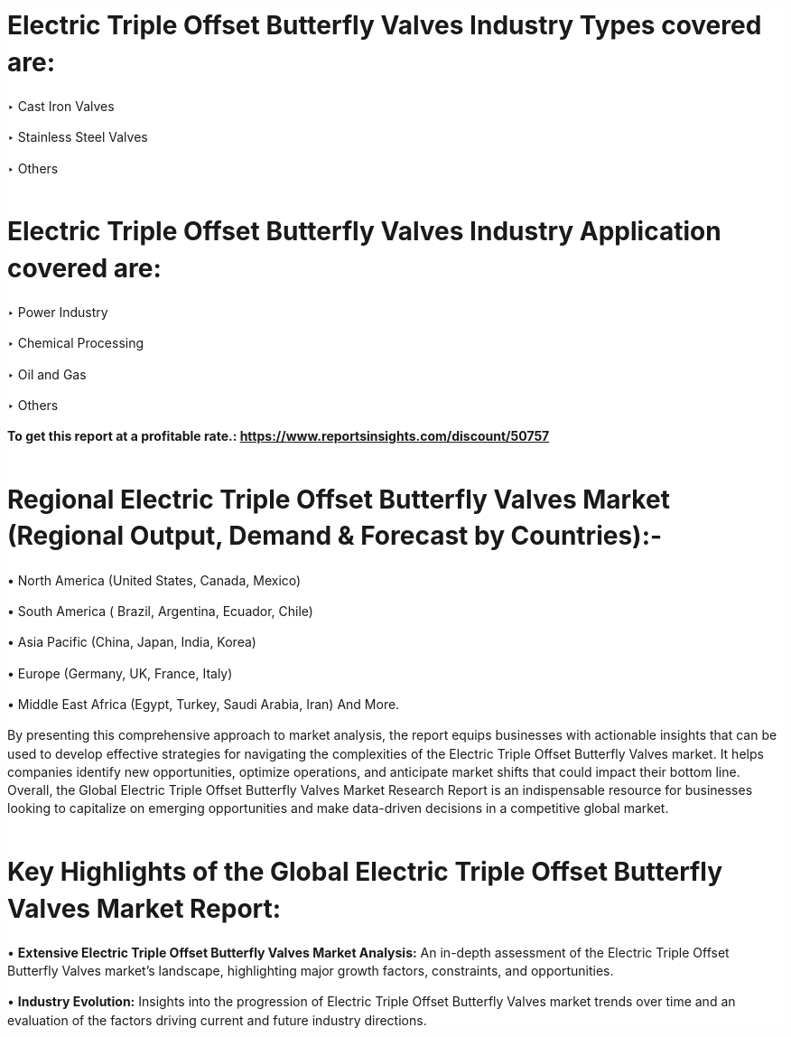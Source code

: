 # <strong>Electric Triple Offset Butterfly Valves Industry Types covered are:</strong>

‣ Cast Iron Valves

‣ Stainless Steel Valves

‣ Others

# <strong>Electric Triple Offset Butterfly Valves Industry Application covered are:</strong>

‣ Power Industry

‣ Chemical Processing

‣ Oil and Gas

‣ Others

<strong>To get this report at a profitable rate.: <a href=https://www.reportsinsights.com/discount/50757>https://www.reportsinsights.com/discount/50757</a></strong></font>

# <strong>Regional Electric Triple Offset Butterfly Valves Market (Regional Output, Demand &amp; Forecast by Countries):-</strong>

• North America (United States, Canada, Mexico)

• South America ( Brazil, Argentina, Ecuador, Chile)

• Asia Pacific (China, Japan, India, Korea)

• Europe (Germany, UK, France, Italy)

• Middle East Africa (Egypt, Turkey, Saudi Arabia, Iran) And More.

By presenting this comprehensive approach to market analysis, the report equips businesses with actionable insights that can be used to develop effective strategies for navigating the complexities of the Electric Triple Offset Butterfly Valves market. It helps companies identify new opportunities, optimize operations, and anticipate market shifts that could impact their bottom line. Overall, the Global Electric Triple Offset Butterfly Valves Market Research Report is an indispensable resource for businesses looking to capitalize on emerging opportunities and make data-driven decisions in a competitive global market.

# <strong>Key Highlights of the Global Electric Triple Offset Butterfly Valves Market Report:</strong>

• <strong>Extensive Electric Triple Offset Butterfly Valves Market Analysis:</strong> An in-depth assessment of the Electric Triple Offset Butterfly Valves market’s landscape, highlighting major growth factors, constraints, and opportunities.

• <strong>Industry Evolution:</strong> Insights into the progression of Electric Triple Offset Butterfly Valves market trends over time and an evaluation of the factors driving current and future industry directions.
